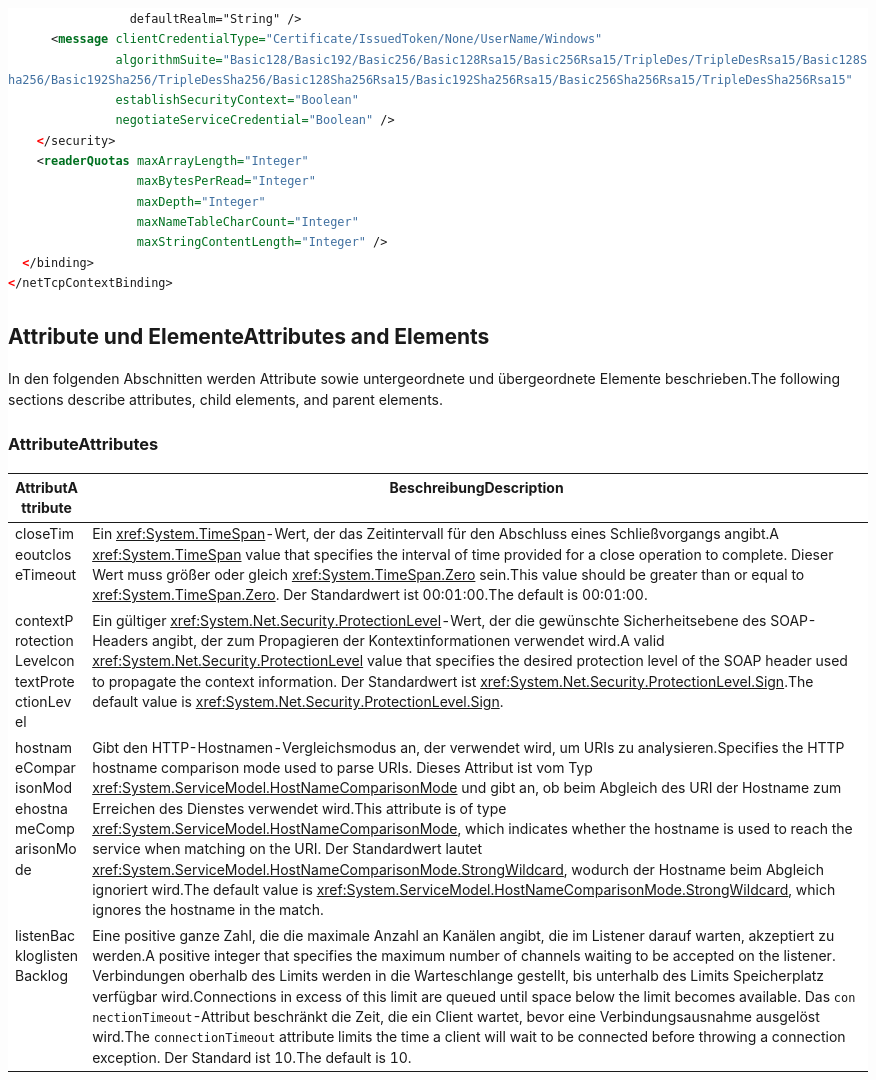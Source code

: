 ```xml  
                 defaultRealm="String" />
      <message clientCredentialType="Certificate/IssuedToken/None/UserName/Windows"
               algorithmSuite="Basic128/Basic192/Basic256/Basic128Rsa15/Basic256Rsa15/TripleDes/TripleDesRsa15/Basic128Sha256/Basic192Sha256/TripleDesSha256/Basic128Sha256Rsa15/Basic192Sha256Rsa15/Basic256Sha256Rsa15/TripleDesSha256Rsa15"
               establishSecurityContext="Boolean"
               negotiateServiceCredential="Boolean" />
    </security>
    <readerQuotas maxArrayLength="Integer"
                  maxBytesPerRead="Integer"
                  maxDepth="Integer"
                  maxNameTableCharCount="Integer"
                  maxStringContentLength="Integer" />
  </binding>
</netTcpContextBinding>
```  
  
## <a name="attributes-and-elements"></a><span data-ttu-id="a9428-108">Attribute und Elemente</span><span class="sxs-lookup"><span data-stu-id="a9428-108">Attributes and Elements</span></span>  
 <span data-ttu-id="a9428-109">In den folgenden Abschnitten werden Attribute sowie untergeordnete und übergeordnete Elemente beschrieben.</span><span class="sxs-lookup"><span data-stu-id="a9428-109">The following sections describe attributes, child elements, and parent elements.</span></span>  
  
### <a name="attributes"></a><span data-ttu-id="a9428-110">Attribute</span><span class="sxs-lookup"><span data-stu-id="a9428-110">Attributes</span></span>  
  
|<span data-ttu-id="a9428-111">Attribut</span><span class="sxs-lookup"><span data-stu-id="a9428-111">Attribute</span></span>|<span data-ttu-id="a9428-112">Beschreibung</span><span class="sxs-lookup"><span data-stu-id="a9428-112">Description</span></span>|  
|---------------|-----------------|  
|<span data-ttu-id="a9428-113">closeTimeout</span><span class="sxs-lookup"><span data-stu-id="a9428-113">closeTimeout</span></span>|<span data-ttu-id="a9428-114">Ein <xref:System.TimeSpan>-Wert, der das Zeitintervall für den Abschluss eines Schließvorgangs angibt.</span><span class="sxs-lookup"><span data-stu-id="a9428-114">A <xref:System.TimeSpan> value that specifies the interval of time provided for a close operation to complete.</span></span> <span data-ttu-id="a9428-115">Dieser Wert muss größer oder gleich <xref:System.TimeSpan.Zero> sein.</span><span class="sxs-lookup"><span data-stu-id="a9428-115">This value should be greater than or equal to <xref:System.TimeSpan.Zero>.</span></span> <span data-ttu-id="a9428-116">Der Standardwert ist 00:01:00.</span><span class="sxs-lookup"><span data-stu-id="a9428-116">The default is 00:01:00.</span></span>|  
|<span data-ttu-id="a9428-117">contextProtectionLevel</span><span class="sxs-lookup"><span data-stu-id="a9428-117">contextProtectionLevel</span></span>|<span data-ttu-id="a9428-118">Ein gültiger <xref:System.Net.Security.ProtectionLevel>-Wert, der die gewünschte Sicherheitsebene des SOAP-Headers angibt, der zum Propagieren der Kontextinformationen verwendet wird.</span><span class="sxs-lookup"><span data-stu-id="a9428-118">A valid <xref:System.Net.Security.ProtectionLevel> value that specifies the desired protection level of the SOAP header used to propagate the context information.</span></span>  <span data-ttu-id="a9428-119">Der Standardwert ist <xref:System.Net.Security.ProtectionLevel.Sign>.</span><span class="sxs-lookup"><span data-stu-id="a9428-119">The default value is <xref:System.Net.Security.ProtectionLevel.Sign>.</span></span>|  
|<span data-ttu-id="a9428-120">hostnameComparisonMode</span><span class="sxs-lookup"><span data-stu-id="a9428-120">hostnameComparisonMode</span></span>|<span data-ttu-id="a9428-121">Gibt den HTTP-Hostnamen-Vergleichsmodus an, der verwendet wird, um URIs zu analysieren.</span><span class="sxs-lookup"><span data-stu-id="a9428-121">Specifies the HTTP hostname comparison mode used to parse URIs.</span></span> <span data-ttu-id="a9428-122">Dieses Attribut ist vom Typ <xref:System.ServiceModel.HostNameComparisonMode> und gibt an, ob beim Abgleich des URI der Hostname zum Erreichen des Dienstes verwendet wird.</span><span class="sxs-lookup"><span data-stu-id="a9428-122">This attribute is of type <xref:System.ServiceModel.HostNameComparisonMode>, which indicates whether the hostname is used to reach the service when matching on the URI.</span></span> <span data-ttu-id="a9428-123">Der Standardwert lautet <xref:System.ServiceModel.HostNameComparisonMode.StrongWildcard>, wodurch der Hostname beim Abgleich ignoriert wird.</span><span class="sxs-lookup"><span data-stu-id="a9428-123">The default value is <xref:System.ServiceModel.HostNameComparisonMode.StrongWildcard>, which ignores the hostname in the match.</span></span>|  
|<span data-ttu-id="a9428-124">listenBacklog</span><span class="sxs-lookup"><span data-stu-id="a9428-124">listenBacklog</span></span>|<span data-ttu-id="a9428-125">Eine positive ganze Zahl, die die maximale Anzahl an Kanälen angibt, die im Listener darauf warten, akzeptiert zu werden.</span><span class="sxs-lookup"><span data-stu-id="a9428-125">A positive integer that specifies the maximum number of channels waiting to be accepted on the listener.</span></span> <span data-ttu-id="a9428-126">Verbindungen oberhalb des Limits werden in die Warteschlange gestellt, bis unterhalb des Limits Speicherplatz verfügbar wird.</span><span class="sxs-lookup"><span data-stu-id="a9428-126">Connections in excess of this limit are queued until space below the limit becomes available.</span></span> <span data-ttu-id="a9428-127">Das `connectionTimeout`-Attribut beschränkt die Zeit, die ein Client wartet, bevor eine Verbindungsausnahme ausgelöst wird.</span><span class="sxs-lookup"><span data-stu-id="a9428-127">The `connectionTimeout` attribute limits the time a client will wait to be connected before throwing a connection exception.</span></span> <span data-ttu-id="a9428-128">Der Standard ist 10.</span><span class="sxs-lookup"><span data-stu-id="a9428-128">The default is 10.</span></span>|  